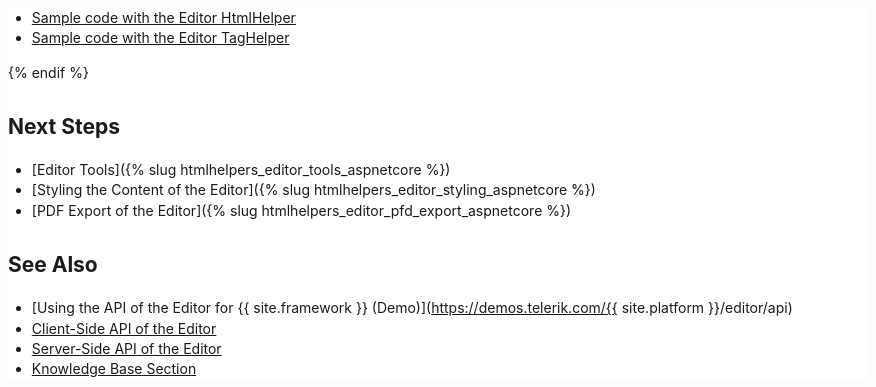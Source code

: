 * [Sample code with the Editor HtmlHelper](https://netcorerepl.telerik.com/mHuvvUFo36cVpu9i57)
* [Sample code with the Editor TagHelper](https://netcorerepl.telerik.com/mHOvPAvy36iuKjda24)

{% endif %}

## Next Steps

* [Editor Tools]({% slug htmlhelpers_editor_tools_aspnetcore %})
* [Styling the Content of the Editor]({% slug htmlhelpers_editor_styling_aspnetcore %})
* [PDF Export of the Editor]({% slug htmlhelpers_editor_pfd_export_aspnetcore %})

## See Also

* [Using the API of the Editor for {{ site.framework }} (Demo)](https://demos.telerik.com/{{ site.platform }}/editor/api)
* [Client-Side API of the Editor](https://docs.telerik.com/kendo-ui/api/javascript/ui/editor)
* [Server-Side API of the Editor](/api/editor)
* [Knowledge Base Section](/knowledge-base)
